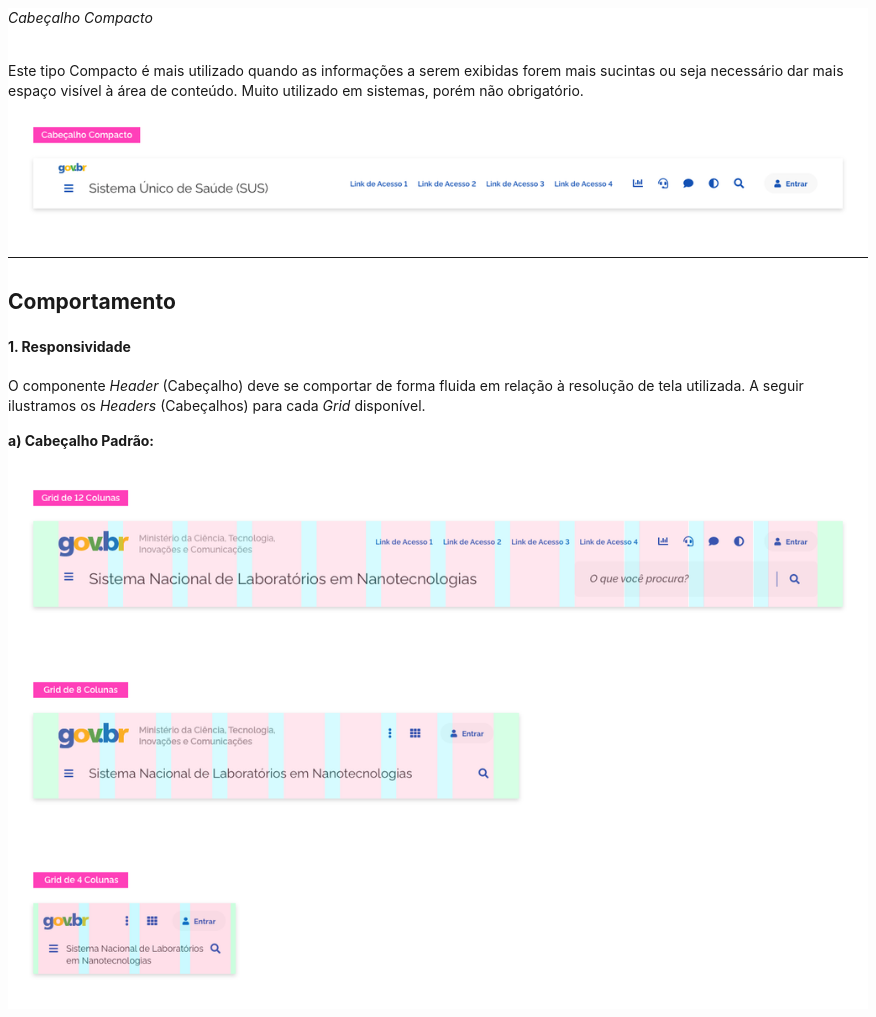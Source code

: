 ###### Cabeçalho Compacto

Este tipo Compacto é mais utilizado quando as informações a serem exibidas forem mais sucintas ou seja necessário dar mais espaço visível à área de conteúdo. Muito utilizado em sistemas, porém não obrigatório.
![Exemplo Componente](imagens/header-anatomy-type-compact.png)

---

## Comportamento

#### 1. Responsividade

O componente _Header_ (Cabeçalho) deve se comportar de forma fluida em relação à resolução de tela utilizada. A seguir ilustramos os _Headers_ (Cabeçalhos) para cada _Grid_ disponível.

**a) Cabeçalho Padrão:**

![Exemplo Anatomia](imagens/header-behavior-responsive-1280px.png)

![Exemplo Anatomia](imagens/header-behavior-responsive-768px.png)

![Exemplo Anatomia](imagens/header-behavior-responsive-320px.png)

